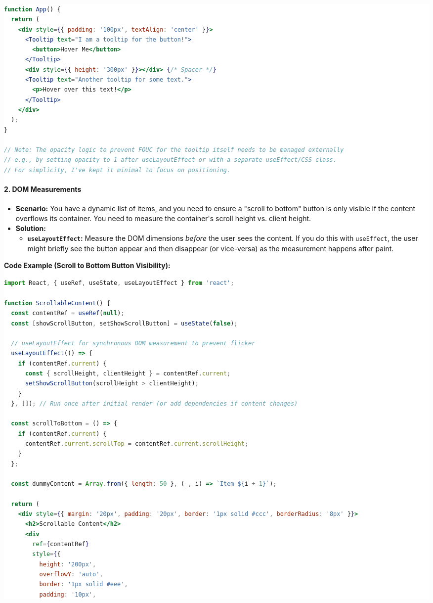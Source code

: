 ```jsx
function App() {
  return (
    <div style={{ padding: '100px', textAlign: 'center' }}>
      <Tooltip text="I am a tooltip for the button!">
        <button>Hover Me</button>
      </Tooltip>
      <div style={{ height: '300px' }}></div> {/* Spacer */}
      <Tooltip text="Another tooltip for some text.">
        <p>Hover over this text!</p>
      </Tooltip>
    </div>
  );
}

// Note: The opacity logic to prevent FOUC for the tooltip itself needs to be managed externally
// e.g., by setting opacity to 1 after useLayoutEffect or with a separate useEffect/CSS class.
// For simplicity, I've kept it minimal to focus on positioning.
```

#### 2\. DOM Measurements

  * **Scenario:** You have a dynamic list of items, and you need to ensure a "scroll to bottom" button is only visible if the content overflows its container. You need to measure the container's scroll height vs. client height.
  * **Solution:**
      * **`useLayoutEffect`:** Measure the DOM dimensions *before* the user sees the content. If you do this with `useEffect`, the user might briefly see the button appear and then disappear (or vice-versa) as the measurement happens after paint.

**Code Example (Scroll to Bottom Button Visibility):**

```jsx
import React, { useRef, useState, useLayoutEffect } from 'react';

function ScrollableContent() {
  const contentRef = useRef(null);
  const [showScrollButton, setShowScrollButton] = useState(false);

  // useLayoutEffect for synchronous DOM measurement to prevent flicker
  useLayoutEffect(() => {
    if (contentRef.current) {
      const { scrollHeight, clientHeight } = contentRef.current;
      setShowScrollButton(scrollHeight > clientHeight);
    }
  }, []); // Run once after initial render (or add dependencies if content changes)

  const scrollToBottom = () => {
    if (contentRef.current) {
      contentRef.current.scrollTop = contentRef.current.scrollHeight;
    }
  };

  const dummyContent = Array.from({ length: 50 }, (_, i) => `Item ${i + 1}`);

  return (
    <div style={{ margin: '20px', padding: '20px', border: '1px solid #ccc', borderRadius: '8px' }}>
      <h2>Scrollable Content</h2>
      <div
        ref={contentRef}
        style={{
          height: '200px',
          overflowY: 'auto',
          border: '1px solid #eee',
          padding: '10px',
```